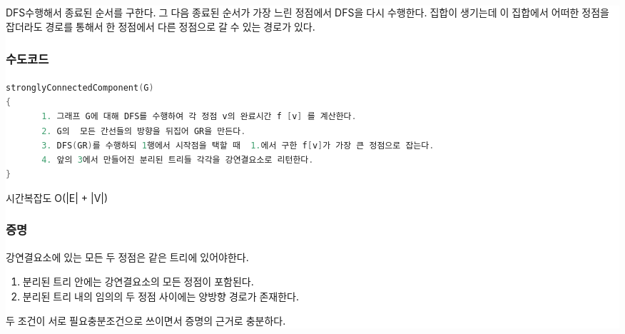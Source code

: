 DFS수행해서 종료된 순서를 구한다. 그 다음 종료된 순서가 가장 느린 정점에서 DFS을 다시 수행한다. 집합이 생기는데 이 집합에서 어떠한 정점을 잡더라도 경로를 통해서 한 정점에서 다른 정점으로 갈 수 있는 경로가 있다.  

### 수도코드

```cpp
stronglyConnectedComponent(G) 
{ 
       1. 그래프 G에 대해 DFS를 수행하여 각 정점 v의 완료시간 f [v] 를 계산한다. 
       2. G의  모든 간선들의 방향을 뒤집어 GR을 만든다. 
       3. DFS(GR)를 수행하되 1행에서 시작점을 택할 때  1.에서 구한 f[v]가 가장 큰 정점으로 잡는다. 
       4. 앞의 3에서 만들어진 분리된 트리들 각각을 강연결요소로 리턴한다.
} 
```
시간복잡도 O(|E| + |V|)  

### 증명
강연결요소에 있는 모든 두 정점은 같은 트리에 있어야한다.  

1) 분리된 트리 안에는 강연결요소의 모든 정점이 포함된다. 
2) 분리된 트리 내의 임의의 두 정점 사이에는 양방향 경로가 존재한다.  

두 조건이 서로 필요충분조건으로 쓰이면서 증명의 근거로 충분하다.  